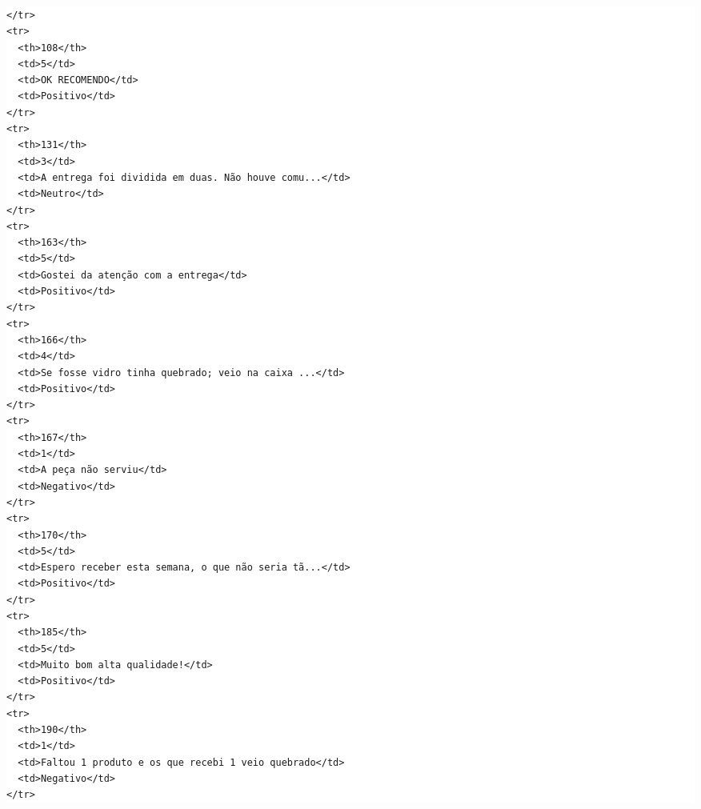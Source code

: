     </tr>
    <tr>
      <th>108</th>
      <td>5</td>
      <td>OK RECOMENDO</td>
      <td>Positivo</td>
    </tr>
    <tr>
      <th>131</th>
      <td>3</td>
      <td>A entrega foi dividida em duas. Não houve comu...</td>
      <td>Neutro</td>
    </tr>
    <tr>
      <th>163</th>
      <td>5</td>
      <td>Gostei da atenção com a entrega</td>
      <td>Positivo</td>
    </tr>
    <tr>
      <th>166</th>
      <td>4</td>
      <td>Se fosse vidro tinha quebrado; veio na caixa ...</td>
      <td>Positivo</td>
    </tr>
    <tr>
      <th>167</th>
      <td>1</td>
      <td>A peça não serviu</td>
      <td>Negativo</td>
    </tr>
    <tr>
      <th>170</th>
      <td>5</td>
      <td>Espero receber esta semana, o que não seria tã...</td>
      <td>Positivo</td>
    </tr>
    <tr>
      <th>185</th>
      <td>5</td>
      <td>Muito bom alta qualidade!</td>
      <td>Positivo</td>
    </tr>
    <tr>
      <th>190</th>
      <td>1</td>
      <td>Faltou 1 produto e os que recebi 1 veio quebrado</td>
      <td>Negativo</td>
    </tr>
  </tbody>
</table>
</div>
